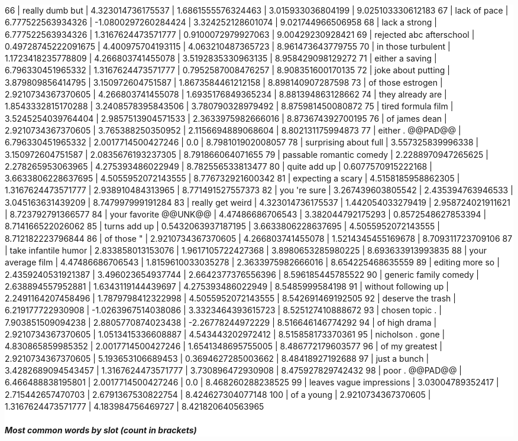 66 | really dumb but | 4.323014736175537 | 1.6861555576324463 | 3.015933036804199 | 9.025103330612183
67 | lack of pace | 6.777522563934326 | -1.0800297260284424 | 3.324252128601074 | 9.021744966506958
68 | lack a strong | 6.777522563934326 | 1.3167624473571777 | 0.9100072979927063 | 9.00429230928421
69 | rejected abc afterschool | 0.49728745222091675 | 4.400975704193115 | 4.063210487365723 | 8.961473643779755
70 | in those turbulent | 1.1723418235778809 | 4.266803741455078 | 3.5192835330963135 | 8.958429098129272
71 | either a saving | 6.796330451965332 | 1.3167624473571777 | 0.7952587008476257 | 8.908351600170135
72 | joke about putting | 3.879809856414795 | 3.150972604751587 | 1.8673584461212158 | 8.898140907287598
73 | of those estrogen | 2.9210734367370605 | 4.266803741455078 | 1.6935176849365234 | 8.881394863128662
74 | they already are | 1.8543332815170288 | 3.2408578395843506 | 3.780790328979492 | 8.875981450080872
75 | tired formula film | 3.5245254039764404 | 2.9857513904571533 | 2.3633975982666016 | 8.873674392700195
76 | of james dean | 2.9210734367370605 | 3.765388250350952 | 2.1156694889068604 | 8.802131175994873
77 | either . @@PAD@@ | 6.796330451965332 | 2.0017714500427246 | 0.0 | 8.798101902008057
78 | surprising about full | 3.557325839996338 | 3.150972604751587 | 2.0835676193237305 | 8.791866064071655
79 | passable romantic comedy | 2.2288970947265625 | 2.278265953063965 | 4.275393486022949 | 8.782556533813477
80 | quite add up | 0.6077570915222168 | 3.6633806228637695 | 4.5055952072143555 | 8.776732921600342
81 | expecting a scary | 4.5158185958862305 | 1.3167624473571777 | 2.938910484313965 | 8.771491527557373
82 | you 're sure | 3.267439603805542 | 2.435394763946533 | 3.045163631439209 | 8.747997999191284
83 | really get weird | 4.323014736175537 | 1.442054033279419 | 2.958724021911621 | 8.723792791366577
84 | your favorite @@UNK@@ | 4.47486686706543 | 3.382044792175293 | 0.8572548627853394 | 8.714166522026062
85 | turns add up | 0.5432063937187195 | 3.6633806228637695 | 4.5055952072143555 | 8.712182223796844
86 | of those " | 2.9210734367370605 | 4.266803741455078 | 1.5214345455169678 | 8.709311723709106
87 | take infantile humor | 2.833858013153076 | 1.9617105722427368 | 3.8980653285980225 | 8.693633913993835
88 | your average film | 4.47486686706543 | 1.8159610033035278 | 2.3633975982666016 | 8.654225468635559
89 | editing more so | 2.4359240531921387 | 3.496023654937744 | 2.6642377376556396 | 8.596185445785522
90 | generic family comedy | 2.638894557952881 | 1.6343119144439697 | 4.275393486022949 | 8.5485999584198
91 | without following up | 2.2491164207458496 | 1.7879798412322998 | 4.5055952072143555 | 8.542691469192505
92 | deserve the trash | 6.219177722930908 | -1.0263967514038086 | 3.3323464393615723 | 8.525127410888672
93 | chosen topic . | 7.903851509094238 | 2.8805770874023438 | -2.26778244972229 | 8.516646146774292
94 | of high drama | 2.9210734367370605 | 1.0513415336608887 | 4.543443202972412 | 8.515858173370361
95 | nicholson . gone | 4.830865859985352 | 2.0017714500427246 | 1.6541348695755005 | 8.486772179603577
96 | of my greatest | 2.9210734367370605 | 5.193653106689453 | 0.3694627285003662 | 8.48418927192688
97 | just a bunch | 3.4282689094543457 | 1.3167624473571777 | 3.730896472930908 | 8.475927829742432
98 | poor . @@PAD@@ | 6.466488838195801 | 2.0017714500427246 | 0.0 | 8.468260288238525
99 | leaves vague impressions | 3.03004789352417 | 2.715442657470703 | 2.6791367530822754 | 8.424627304077148
100 | of a young | 2.9210734367370605 | 1.3167624473571777 | 4.183984756469727 | 8.421820640563965
##### Most common words by slot (count in brackets)
